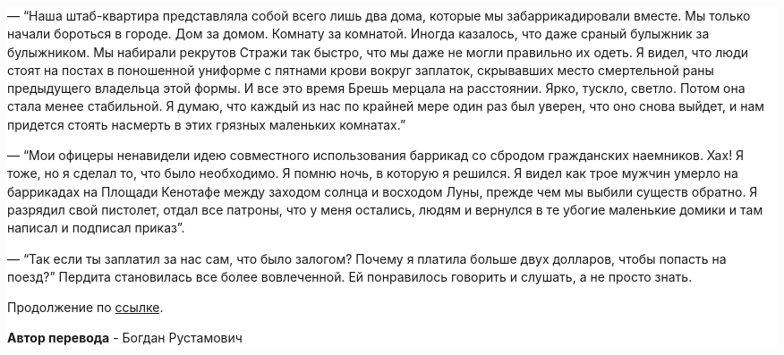 — “Наша штаб-квартира представляла собой всего лишь два дома, которые мы забаррикадировали вместе. Мы только начали бороться в городе. Дом за домом. Комнату за комнатой. Иногда казалось, что даже сраный булыжник за булыжником. Мы набирали рекрутов Стражи так быстро, что мы даже не могли правильно их одеть. Я видел, что люди стоят на постах в поношенной униформе с пятнами крови вокруг заплаток, скрывавших место смертельной раны предыдущего владельца этой формы. И все это время Брешь мерцала на расстоянии. Ярко, тускло, светло. Потом она стала менее стабильной. Я думаю, что каждый из нас по крайней мере один раз был уверен, что оно снова выйдет, и нам придется стоять насмерть в этих грязных маленьких комнатах.”

— “Мои офицеры ненавидели идею совместного использования баррикад со сбродом гражданских наемников. Хах! Я тоже, но я сделал то, что было необходимо. Я помню ночь, в которую я решился. Я видел как трое мужчин умерло на баррикадах на Площади Кенотафе между заходом солнца и восходом Луны, прежде чем мы выбили существ обратно. Я разрядил свой пистолет, отдал все патроны, что у меня остались, людям и вернулся в те убогие маленькие домики и там написал и подписал приказ”.

— “Так если ты заплатил за нас сам, что было залогом? Почему я платила больше двух долларов, чтобы попасть на поезд?”
Пердита становилась все более вовлеченной. Ей понравилось говорить и слушать, а не просто знать.

Продолжение по [ссылке](http://malifaux.vercel.app/posts/post-7).

**Автор перевода** - Богдан Рустамович 

